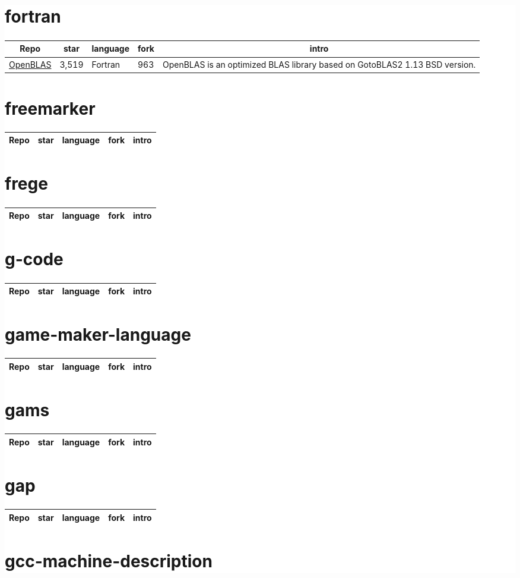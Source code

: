 
# fortran

Repo|star|language|fork|intro
-|-|-|-|-
[OpenBLAS](https://github.com/xianyi/OpenBLAS)|3,519|Fortran|963|OpenBLAS is an optimized BLAS library based on GotoBLAS2 1.13 BSD version.


# freemarker

Repo|star|language|fork|intro
-|-|-|-|-



# frege

Repo|star|language|fork|intro
-|-|-|-|-



# g-code

Repo|star|language|fork|intro
-|-|-|-|-



# game-maker-language

Repo|star|language|fork|intro
-|-|-|-|-



# gams

Repo|star|language|fork|intro
-|-|-|-|-



# gap

Repo|star|language|fork|intro
-|-|-|-|-



# gcc-machine-description
